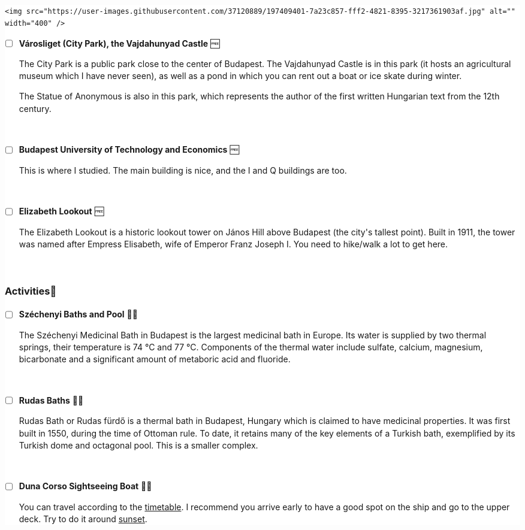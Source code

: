     <img src="https://user-images.githubusercontent.com/37120889/197409401-7a23c857-fff2-4821-8395-3217361903af.jpg" alt="" width="400" />
- [ ] **Városliget (City Park), the Vajdahunyad Castle** 🆓
    
    The City Park is a public park close to the center of Budapest. The Vajdahunyad Castle is in this park (it hosts an agricultural museum which I have never seen), as well as a pond in which you can rent out a boat or ice skate during winter. 

    The Statue of Anonymous is also in this park, which represents the author of the first written Hungarian text from the 12th century.

    <img src="https://user-images.githubusercontent.com/37120889/197409553-df087faf-23a0-4eda-801e-69ea9df699a7.jpg" alt="" width="400" />
    <img src="https://user-images.githubusercontent.com/37120889/197421980-f8dbb428-4796-4410-82ad-f653ac26bf31.jpg" alt="" width="400" />
- [ ] **Budapest University of Technology and Economics** 🆓

    This is where I studied. The main building is nice, and the I and Q buildings are too.

    <img src="https://user-images.githubusercontent.com/37120889/197409746-edf78376-0f26-4275-9c20-c9dbee51374e.jpg" alt="" width="400" />
- [ ] **Elizabeth Lookout** 🆓

    The Elizabeth Lookout is a historic lookout tower on János Hill above Budapest (the city's tallest point). Built in 1911, the tower was named after Empress Elisabeth, wife of Emperor Franz Joseph I. You need to hike/walk a lot to get here.

    <img src="https://user-images.githubusercontent.com/37120889/197409852-22be67fb-1646-4447-b325-f2b40316f013.jpg" alt="" width="400" />

### Activities🤿

- [ ] **Széchenyi Baths and Pool** 💸💸

    The Széchenyi Medicinal Bath in Budapest is the largest medicinal bath in Europe. Its water is supplied by two thermal springs, their temperature is 74 °C and 77 °C. Components of the thermal water include sulfate, calcium, magnesium, bicarbonate and a significant amount of metaboric acid and fluoride.

    <img src="https://user-images.githubusercontent.com/37120889/198881974-38774979-ee88-47cf-8bdb-be2e85725215.jpg" alt="" width="400" />
    <img src="https://user-images.githubusercontent.com/37120889/197410359-07e4d828-eadf-42f0-bd3e-18fae2f33cb5.jpg" alt="" width="400" />
- [ ] **Rudas Baths** 💸💸

    Rudas Bath or Rudas fürdő is a thermal bath in Budapest, Hungary which is claimed to have medicinal properties. It was first built in 1550, during the time of Ottoman rule. To date, it retains many of the key elements of a Turkish bath, exemplified by its Turkish dome and octagonal pool. This is a smaller complex.

    <img src="https://user-images.githubusercontent.com/37120889/198882045-f32986f9-c9a1-444c-b593-b123e089bd68.jpg" alt="" width="400" />
    <img src="https://user-images.githubusercontent.com/37120889/198882059-b4ea51aa-154e-45ef-8583-1587ad0e2ec3.jpg" alt="" width="400" />
- [ ] **Duna Corso Sightseeing Boat** 💸💸

    You can travel according to the [timetable](https://www.mahartpassnave.hu/en/timetable/budapest-sightseeing-and-programe-cruises/duna-corso-sightseeing-boat/). I recommend you arrive early to have a good spot on the ship and go to the upper deck. Try to do it around [sunset](https://www.google.com/search?q=sunset+budapest).
